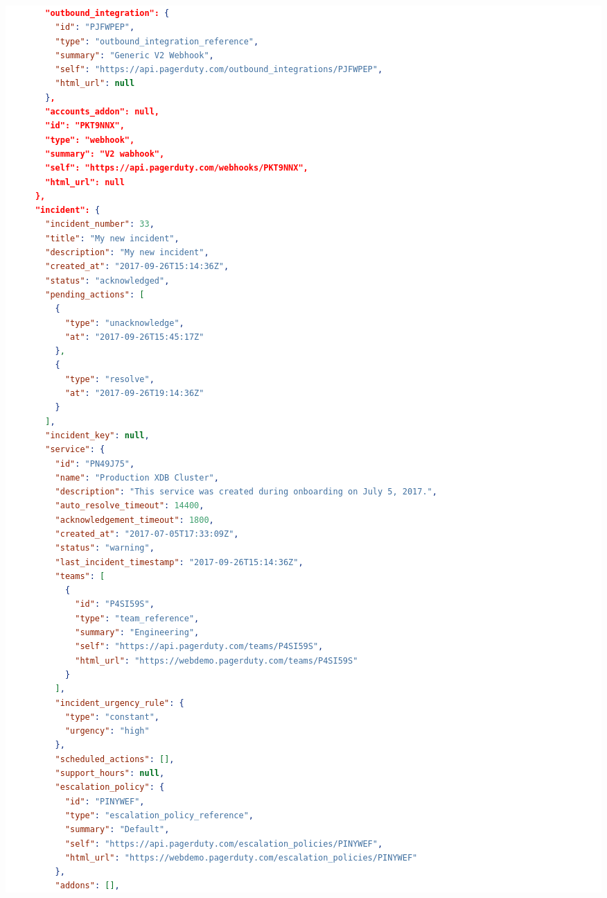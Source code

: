 ```json
        "outbound_integration": {
          "id": "PJFWPEP",
          "type": "outbound_integration_reference",
          "summary": "Generic V2 Webhook",
          "self": "https://api.pagerduty.com/outbound_integrations/PJFWPEP",
          "html_url": null
        },
        "accounts_addon": null,
        "id": "PKT9NNX",
        "type": "webhook",
        "summary": "V2 wabhook",
        "self": "https://api.pagerduty.com/webhooks/PKT9NNX",
        "html_url": null
      },
      "incident": {
        "incident_number": 33,
        "title": "My new incident",
        "description": "My new incident",
        "created_at": "2017-09-26T15:14:36Z",
        "status": "acknowledged",
        "pending_actions": [
          {
            "type": "unacknowledge",
            "at": "2017-09-26T15:45:17Z"
          },
          {
            "type": "resolve",
            "at": "2017-09-26T19:14:36Z"
          }
        ],
        "incident_key": null,
        "service": {
          "id": "PN49J75",
          "name": "Production XDB Cluster",
          "description": "This service was created during onboarding on July 5, 2017.",
          "auto_resolve_timeout": 14400,
          "acknowledgement_timeout": 1800,
          "created_at": "2017-07-05T17:33:09Z",
          "status": "warning",
          "last_incident_timestamp": "2017-09-26T15:14:36Z",
          "teams": [
            {
              "id": "P4SI59S",
              "type": "team_reference",
              "summary": "Engineering",
              "self": "https://api.pagerduty.com/teams/P4SI59S",
              "html_url": "https://webdemo.pagerduty.com/teams/P4SI59S"
            }
          ],
          "incident_urgency_rule": {
            "type": "constant",
            "urgency": "high"
          },
          "scheduled_actions": [],
          "support_hours": null,
          "escalation_policy": {
            "id": "PINYWEF",
            "type": "escalation_policy_reference",
            "summary": "Default",
            "self": "https://api.pagerduty.com/escalation_policies/PINYWEF",
            "html_url": "https://webdemo.pagerduty.com/escalation_policies/PINYWEF"
          },
          "addons": [],
```